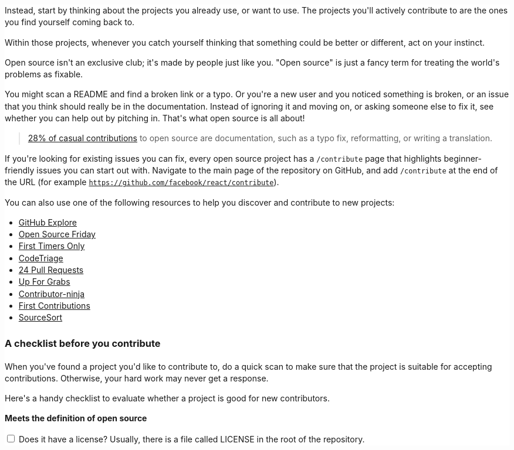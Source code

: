 Instead, start by thinking about the projects you already use, or want to use.
The projects you'll actively contribute to are the ones you find yourself coming
back to.

Within those projects, whenever you catch yourself thinking that something could
be better or different, act on your instinct.

Open source isn't an exclusive club; it's made by people just like you. "Open
source" is just a fancy term for treating the world's problems as fixable.

You might scan a README and find a broken link or a typo. Or you're a new user
and you noticed something is broken, or an issue that you think should really be
in the documentation. Instead of ignoring it and moving on, or asking someone
else to fix it, see whether you can help out by pitching in. That's what open
source is all about!

> [28% of casual contributions](https://www.igor.pro.br/publica/papers/saner2016.pdf)
> to open source are documentation, such as a typo fix, reformatting, or writing
> a translation.

If you're looking for existing issues you can fix, every open source project has
a `/contribute` page that highlights beginner-friendly issues you can start out
with. Navigate to the main page of the repository on GitHub, and add
`/contribute` at the end of the URL (for example
[`https://github.com/facebook/react/contribute`](https://github.com/facebook/react/contribute)).

You can also use one of the following resources to help you discover and
contribute to new projects:

- [GitHub Explore](https://github.com/explore/)
- [Open Source Friday](https://opensourcefriday.com)
- [First Timers Only](https://www.firsttimersonly.com/)
- [CodeTriage](https://www.codetriage.com/)
- [24 Pull Requests](https://24pullrequests.com/)
- [Up For Grabs](https://up-for-grabs.net/)
- [Contributor-ninja](https://contributor.ninja)
- [First Contributions](https://firstcontributions.github.io)
- [SourceSort](https://www.sourcesort.com/)

### A checklist before you contribute

When you've found a project you'd like to contribute to, do a quick scan to make
sure that the project is suitable for accepting contributions. Otherwise, your
hard work may never get a response.

Here's a handy checklist to evaluate whether a project is good for new
contributors.

**Meets the definition of open source**

<div class="clearfix mb-2">
  <input type="checkbox" id="cbox1" class="d-block float-left mt-1 mr-2" value="checkbox">
  <label for="cbox1" class="overflow-hidden d-block text-normal">
  Does it have a license? Usually, there is a file called LICENSE in the root of the repository.
  </label>
</div>
